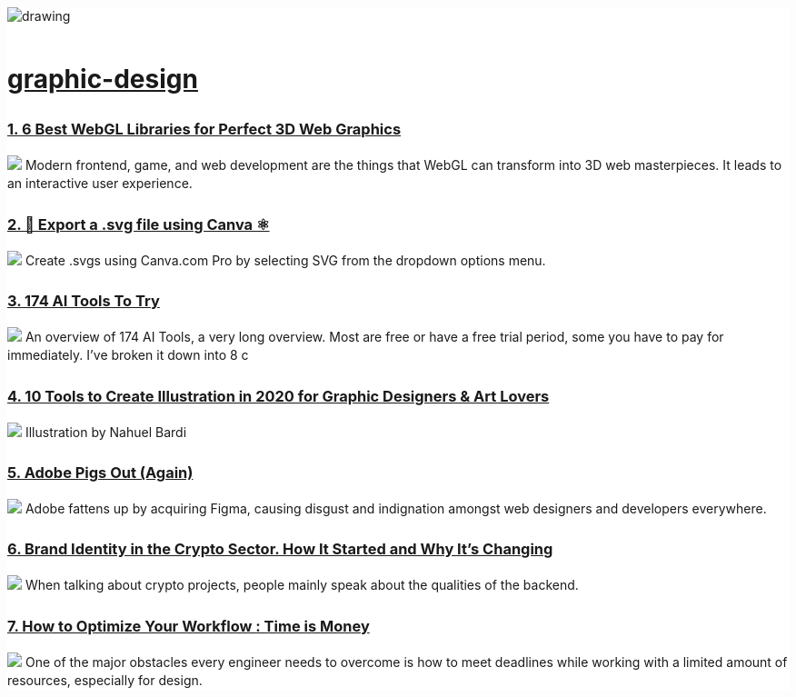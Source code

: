 <img src="https://hackernoon.com/banner-image.png" alt="drawing" width="1012"/>

# [graphic-design](https://hackernoon.com/tagged/graphic-design)
### [1. 6 Best WebGL Libraries for Perfect 3D Web Graphics](https://hackernoon.com/6-best-webgl-libraries-for-perfect-3d-web-graphics)
![](https://cdn.hackernoon.com/images/C9EsKR37QbhulXhxzVP6McyHlXw1-f5036qp.jpeg)
Modern frontend, game, and web development are the things that WebGL can transform into 3D web masterpieces. It leads to an interactive user experience.

### [2. 🎨 Export a .svg file using Canva ⚛️](https://hackernoon.com/export-a-svg-file-using-canva-p840373j)
![](https://cdn.hackernoon.com/images/tRxiCl2rZwfH05Gq3drx5CjaYlH2-hzg392g.png)
Create .svgs using Canva.com Pro by selecting SVG from the dropdown options menu.

### [3. 174 AI Tools To Try](https://hackernoon.com/174-ai-tools-to-try)
![](https://cdn.hackernoon.com/images/bfqrt3x6hAVgXkezEqVTPC5AAFA2-0x1a3ns5.jpeg)
An overview of 174 AI Tools, a very long overview. Most are free or have a free trial period, some you have to pay for immediately. I’ve broken it down into 8 c

### [4. 10 Tools to Create Illustration in 2020 for Graphic Designers & Art Lovers](https://hackernoon.com/10-tools-to-create-illustration-in-2020-for-graphic-designers-and-art-lovers-kx3s3x4g)
![](https://cdn.hackernoon.com/drafts/vy2wg33gm.png)
Illustration by Nahuel Bardi

### [5. Adobe Pigs Out (Again)](https://hackernoon.com/adobe-pigs-out-again)
![](https://cdn.hackernoon.com/images/N0ENUd29UdNJCFcl7GnmZHdk2fA2-m1b3v3k.jpeg)
Adobe fattens up by acquiring Figma, causing disgust and indignation amongst web designers and developers everywhere.

### [6. Brand Identity in the Crypto Sector. How It Started and Why It’s Changing](https://hackernoon.com/brand-identity-in-the-crypto-sector-how-it-started-and-why-its-changing)
![](https://cdn.hackernoon.com/images/7hzZGuAaFFVNg4s1IRXPti70PnZ2-tt93kvp.jpeg)
When talking about crypto projects, people mainly speak about the qualities of the backend. 

### [7. How to Optimize Your Workflow : Time is Money  ](https://hackernoon.com/how-to-optimize-your-workflow-time-is-money)
![](https://cdn.hackernoon.com/images/M6G22rxQzLTqx37eMqcSVG1Ybvj2-6403oft.jpeg)
One of the major obstacles every engineer needs to overcome is how to meet deadlines while working with a limited amount of resources, especially for design.
